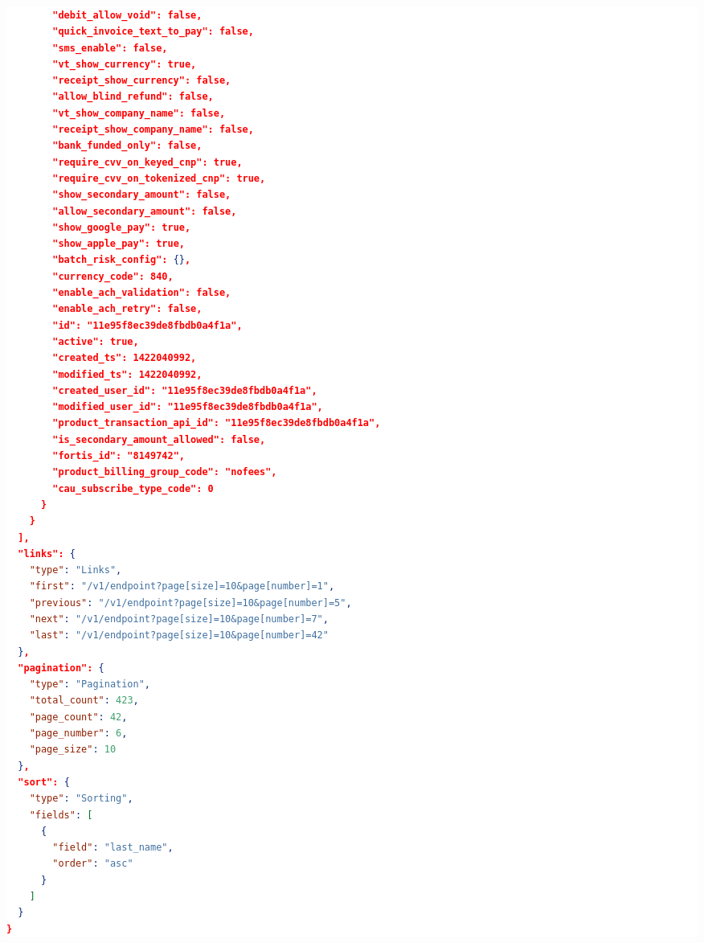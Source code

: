 ```json
        "debit_allow_void": false,
        "quick_invoice_text_to_pay": false,
        "sms_enable": false,
        "vt_show_currency": true,
        "receipt_show_currency": false,
        "allow_blind_refund": false,
        "vt_show_company_name": false,
        "receipt_show_company_name": false,
        "bank_funded_only": false,
        "require_cvv_on_keyed_cnp": true,
        "require_cvv_on_tokenized_cnp": true,
        "show_secondary_amount": false,
        "allow_secondary_amount": false,
        "show_google_pay": true,
        "show_apple_pay": true,
        "batch_risk_config": {},
        "currency_code": 840,
        "enable_ach_validation": false,
        "enable_ach_retry": false,
        "id": "11e95f8ec39de8fbdb0a4f1a",
        "active": true,
        "created_ts": 1422040992,
        "modified_ts": 1422040992,
        "created_user_id": "11e95f8ec39de8fbdb0a4f1a",
        "modified_user_id": "11e95f8ec39de8fbdb0a4f1a",
        "product_transaction_api_id": "11e95f8ec39de8fbdb0a4f1a",
        "is_secondary_amount_allowed": false,
        "fortis_id": "8149742",
        "product_billing_group_code": "nofees",
        "cau_subscribe_type_code": 0
      }
    }
  ],
  "links": {
    "type": "Links",
    "first": "/v1/endpoint?page[size]=10&page[number]=1",
    "previous": "/v1/endpoint?page[size]=10&page[number]=5",
    "next": "/v1/endpoint?page[size]=10&page[number]=7",
    "last": "/v1/endpoint?page[size]=10&page[number]=42"
  },
  "pagination": {
    "type": "Pagination",
    "total_count": 423,
    "page_count": 42,
    "page_number": 6,
    "page_size": 10
  },
  "sort": {
    "type": "Sorting",
    "fields": [
      {
        "field": "last_name",
        "order": "asc"
      }
    ]
  }
}
```
